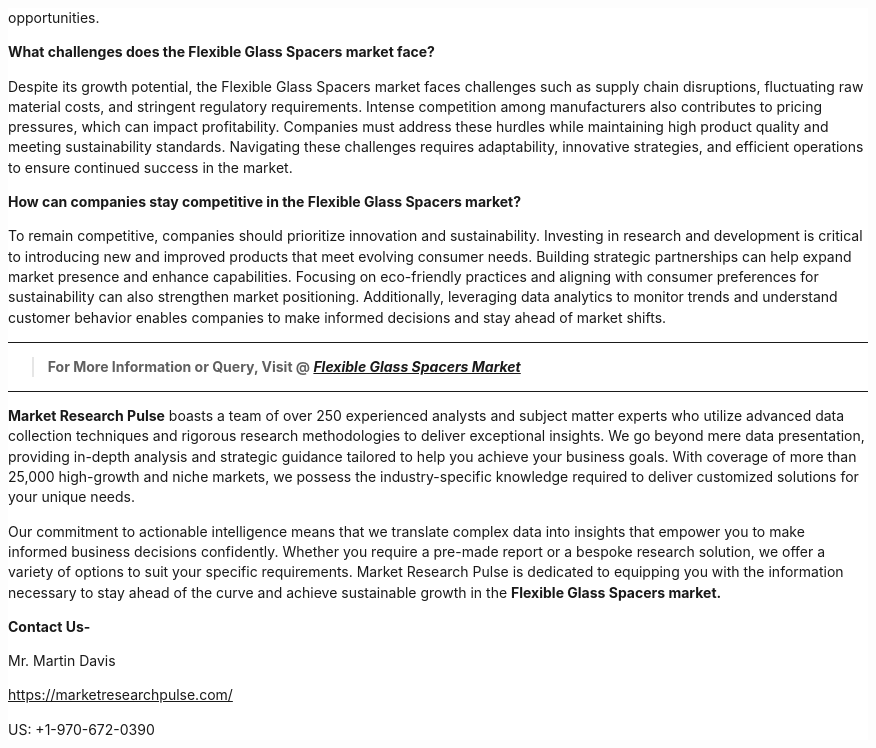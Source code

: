 opportunities.</p><p><strong>What challenges does the Flexible Glass Spacers market face?</strong></p><p>Despite its growth potential, the Flexible Glass Spacers market faces challenges such as supply chain disruptions, fluctuating raw material costs, and stringent regulatory requirements. Intense competition among manufacturers also contributes to pricing pressures, which can impact profitability. Companies must address these hurdles while maintaining high product quality and meeting sustainability standards. Navigating these challenges requires adaptability, innovative strategies, and efficient operations to ensure continued success in the market.</p><p><strong>How can companies stay competitive in the Flexible Glass Spacers market?</strong></p><p>To remain competitive, companies should prioritize innovation and sustainability. Investing in research and development is critical to introducing new and improved products that meet evolving consumer needs. Building strategic partnerships can help expand market presence and enhance capabilities. Focusing on eco-friendly practices and aligning with consumer preferences for sustainability can also strengthen market positioning. Additionally, leveraging data analytics to monitor trends and understand customer behavior enables companies to make informed decisions and stay ahead of market shifts.</p><hr /><blockquote><p><strong>For More Information or Query, Visit @&nbsp;<em><a href="https://marketresearchpulse.com/report/133563/flexible-glass-spacers-market?utm_source=Linkedin&utm_medium=025">Flexible Glass Spacers Market</a></em></strong></p></blockquote><hr /><p><strong>Market Research Pulse</strong> boasts a team of over 250 experienced analysts and subject matter experts who utilize advanced data collection techniques and rigorous research methodologies to deliver exceptional insights. We go beyond mere data presentation, providing in-depth analysis and strategic guidance tailored to help you achieve your business goals. With coverage of more than 25,000 high-growth and niche markets, we possess the industry-specific knowledge required to deliver customized solutions for your unique needs.</p><p>Our commitment to actionable intelligence means that we translate complex data into insights that empower you to make informed business decisions confidently. Whether you require a pre-made report or a bespoke research solution, we offer a variety of options to suit your specific requirements. Market Research Pulse is dedicated to equipping you with the information necessary to stay ahead of the curve and achieve sustainable growth in the <strong>Flexible Glass Spacers market.</strong></p><p><strong>Contact Us-</strong></p><p>Mr. Martin Davis</p><p>https://marketresearchpulse.com/</p><p>US: +1-970-672-0390</p>